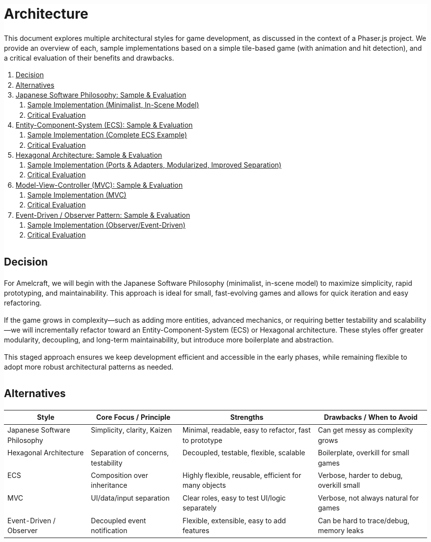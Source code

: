 # Architecture

This document explores multiple architectural styles for game development, as discussed in the context of a Phaser.js project. We provide an overview of each, sample implementations based on a simple tile-based game (with animation and hit detection), and a critical evaluation of their benefits and drawbacks.

1. [Decision](#decision)
2. [Alternatives](#alternatives)
3. [Japanese Software Philosophy: Sample \& Evaluation](#japanese-software-philosophy-sample--evaluation)
   1. [Sample Implementation (Minimalist, In-Scene Model)](#sample-implementation-minimalist-in-scene-model)
   2. [Critical Evaluation](#critical-evaluation)
4. [Entity-Component-System (ECS): Sample \& Evaluation](#entity-component-system-ecs-sample--evaluation)
   1. [Sample Implementation (Complete ECS Example)](#sample-implementation-complete-ecs-example)
   2. [Critical Evaluation](#critical-evaluation-1)
5. [Hexagonal Architecture: Sample \& Evaluation](#hexagonal-architecture-sample--evaluation)
   1. [Sample Implementation (Ports \& Adapters, Modularized, Improved Separation)](#sample-implementation-ports--adapters-modularized-improved-separation)
   2. [Critical Evaluation](#critical-evaluation-2)
6. [Model-View-Controller (MVC): Sample \& Evaluation](#model-view-controller-mvc-sample--evaluation)
   1. [Sample Implementation (MVC)](#sample-implementation-mvc)
   2. [Critical Evaluation](#critical-evaluation-3)
7. [Event-Driven / Observer Pattern: Sample \& Evaluation](#event-driven--observer-pattern-sample--evaluation)
   1. [Sample Implementation (Observer/Event-Driven)](#sample-implementation-observerevent-driven)
   2. [Critical Evaluation](#critical-evaluation-4)

## Decision

For Amelcraft, we will begin with the Japanese Software Philosophy (minimalist, in-scene model) to maximize simplicity, rapid prototyping, and maintainability. This approach is ideal for small, fast-evolving games and allows for quick iteration and easy refactoring.

If the game grows in complexity—such as adding more entities, advanced mechanics, or requiring better testability and scalability—we will incrementally refactor toward an Entity-Component-System (ECS) or Hexagonal architecture. These styles offer greater modularity, decoupling, and long-term maintainability, but introduce more boilerplate and abstraction.

This staged approach ensures we keep development efficient and accessible in the early phases, while remaining flexible to adopt more robust architectural patterns as needed.

## Alternatives

| Style                        | Core Focus / Principle              | Strengths                                              | Drawbacks / When to Avoid                |
| ---------------------------- | ----------------------------------- | ------------------------------------------------------ | ---------------------------------------- |
| Japanese Software Philosophy | Simplicity, clarity, Kaizen         | Minimal, readable, easy to refactor, fast to prototype | Can get messy as complexity grows        |
| Hexagonal Architecture       | Separation of concerns, testability | Decoupled, testable, flexible, scalable                | Boilerplate, overkill for small games    |
| ECS                          | Composition over inheritance        | Highly flexible, reusable, efficient for many objects  | Verbose, harder to debug, overkill small |
| MVC                          | UI/data/input separation            | Clear roles, easy to test UI/logic separately          | Verbose, not always natural for games    |
| Event-Driven / Observer      | Decoupled event notification        | Flexible, extensible, easy to add features             | Can be hard to trace/debug, memory leaks |
